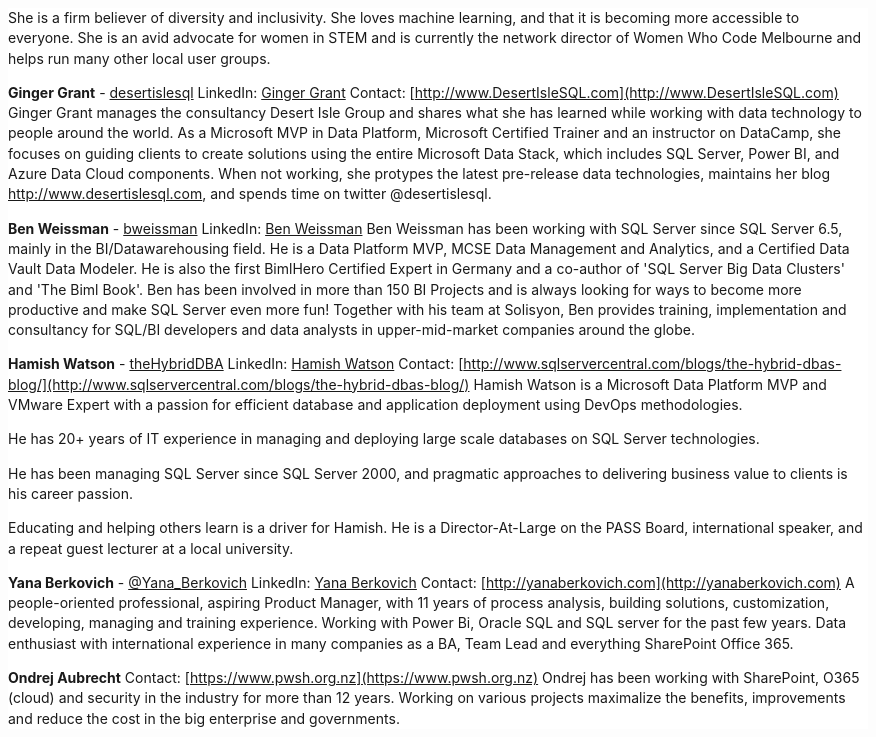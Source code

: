 She is a firm believer of diversity and inclusivity. She loves machine learning, and that it is becoming more accessible to everyone. She is an avid advocate for women in STEM and is currently the network director of Women Who Code Melbourne and helps run many other local user groups.
 
**Ginger Grant**  - [desertislesql](https://www.twitter.com/desertislesql)
LinkedIn: [Ginger Grant](https://www.linkedin.com/in/ginger-grant-3a177b157/)
Contact: [http://www.DesertIsleSQL.com](http://www.DesertIsleSQL.com)
Ginger Grant manages the consultancy Desert Isle Group and shares what she has learned while working with data technology to people around the world.  As a Microsoft MVP in Data Platform, Microsoft Certified Trainer and an instructor on DataCamp, she focuses on guiding clients to create solutions using the entire Microsoft Data Stack, which includes SQL Server, Power BI, and Azure Data Cloud components. When not working, she protypes the latest pre-release data technologies, maintains her blog http://www.desertislesql.com, and spends time on twitter @desertislesql.
 
**Ben Weissman**  - [bweissman](https://www.twitter.com/bweissman)
LinkedIn: [Ben Weissman](https://de.linkedin.com/in/weissmanben)
Ben Weissman has been working with SQL Server since SQL Server 6.5, mainly in the BI/Datawarehousing field. He is a Data Platform MVP, MCSE Data Management and Analytics, and a Certified Data Vault Data Modeler. He is also the first BimlHero Certified Expert in Germany and a co-author of  'SQL Server Big Data Clusters' and 'The Biml Book'.
Ben has been involved in more than 150 BI Projects and is always looking for ways to become more productive and make SQL Server even more fun!
Together with his team at Solisyon, Ben provides training, implementation and consultancy for SQL/BI developers and data analysts in upper-mid-market companies around the globe.
 
**Hamish Watson**  - [theHybridDBA](https://www.twitter.com/theHybridDBA)
LinkedIn: [Hamish Watson](https://nz.linkedin.com/in/hamishwatson8)
Contact: [http://www.sqlservercentral.com/blogs/the-hybrid-dbas-blog/](http://www.sqlservercentral.com/blogs/the-hybrid-dbas-blog/)
Hamish Watson is a Microsoft Data Platform MVP and VMware Expert with a passion for efficient database and application deployment using DevOps methodologies. 

He has 20+ years of IT experience in managing and deploying large scale databases on SQL Server technologies. 

He has been managing SQL Server since SQL Server 2000, and pragmatic approaches to delivering business value to clients is his career passion.

Educating and helping others learn is a driver for Hamish. He is a Director-At-Large on the PASS Board, international speaker, and a repeat guest lecturer at a local university.
 
**Yana Berkovich**  - [@Yana_Berkovich](https://www.twitter.com/@Yana_Berkovich)
LinkedIn: [Yana Berkovich](https://www.linkedin.com/in/yanaberkovich/)
Contact: [http://yanaberkovich.com](http://yanaberkovich.com)
A people-oriented professional, aspiring Product Manager, with 11 years of process analysis, building solutions, customization, developing, managing and training experience. Working with Power Bi, Oracle SQL and SQL server for the past few years. Data enthusiast with international experience in many companies as a BA, Team Lead and everything SharePoint  Office 365.
 
**Ondrej Aubrecht** 
Contact: [https://www.pwsh.org.nz](https://www.pwsh.org.nz)
Ondrej has been working with SharePoint, O365 (cloud) and security in the industry for more than 12 years. Working on various projects maximalize the benefits, improvements and reduce the cost in the big enterprise and governments.

